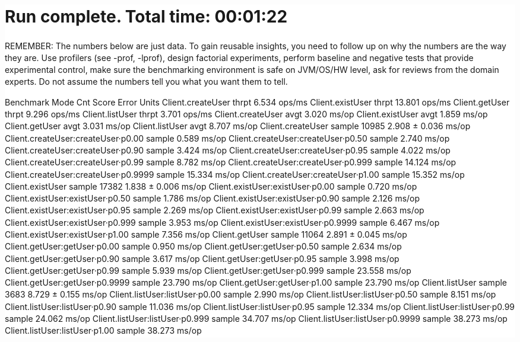 # Run complete. Total time: 00:01:22

REMEMBER: The numbers below are just data. To gain reusable insights, you need to follow up on
why the numbers are the way they are. Use profilers (see -prof, -lprof), design factorial
experiments, perform baseline and negative tests that provide experimental control, make sure
the benchmarking environment is safe on JVM/OS/HW level, ask for reviews from the domain experts.
Do not assume the numbers tell you what you want them to tell.

Benchmark                               Mode    Cnt   Score   Error   Units
Client.createUser                      thrpt          6.534          ops/ms
Client.existUser                       thrpt         13.801          ops/ms
Client.getUser                         thrpt          9.296          ops/ms
Client.listUser                        thrpt          3.701          ops/ms
Client.createUser                       avgt          3.020           ms/op
Client.existUser                        avgt          1.859           ms/op
Client.getUser                          avgt          3.031           ms/op
Client.listUser                         avgt          8.707           ms/op
Client.createUser                     sample  10985   2.908 ± 0.036   ms/op
Client.createUser:createUser·p0.00    sample          0.589           ms/op
Client.createUser:createUser·p0.50    sample          2.740           ms/op
Client.createUser:createUser·p0.90    sample          3.424           ms/op
Client.createUser:createUser·p0.95    sample          4.022           ms/op
Client.createUser:createUser·p0.99    sample          8.782           ms/op
Client.createUser:createUser·p0.999   sample         14.124           ms/op
Client.createUser:createUser·p0.9999  sample         15.334           ms/op
Client.createUser:createUser·p1.00    sample         15.352           ms/op
Client.existUser                      sample  17382   1.838 ± 0.006   ms/op
Client.existUser:existUser·p0.00      sample          0.720           ms/op
Client.existUser:existUser·p0.50      sample          1.786           ms/op
Client.existUser:existUser·p0.90      sample          2.126           ms/op
Client.existUser:existUser·p0.95      sample          2.269           ms/op
Client.existUser:existUser·p0.99      sample          2.663           ms/op
Client.existUser:existUser·p0.999     sample          3.953           ms/op
Client.existUser:existUser·p0.9999    sample          6.467           ms/op
Client.existUser:existUser·p1.00      sample          7.356           ms/op
Client.getUser                        sample  11064   2.891 ± 0.045   ms/op
Client.getUser:getUser·p0.00          sample          0.950           ms/op
Client.getUser:getUser·p0.50          sample          2.634           ms/op
Client.getUser:getUser·p0.90          sample          3.617           ms/op
Client.getUser:getUser·p0.95          sample          3.998           ms/op
Client.getUser:getUser·p0.99          sample          5.939           ms/op
Client.getUser:getUser·p0.999         sample         23.558           ms/op
Client.getUser:getUser·p0.9999        sample         23.790           ms/op
Client.getUser:getUser·p1.00          sample         23.790           ms/op
Client.listUser                       sample   3683   8.729 ± 0.155   ms/op
Client.listUser:listUser·p0.00        sample          2.990           ms/op
Client.listUser:listUser·p0.50        sample          8.151           ms/op
Client.listUser:listUser·p0.90        sample         11.036           ms/op
Client.listUser:listUser·p0.95        sample         12.334           ms/op
Client.listUser:listUser·p0.99        sample         24.062           ms/op
Client.listUser:listUser·p0.999       sample         34.707           ms/op
Client.listUser:listUser·p0.9999      sample         38.273           ms/op
Client.listUser:listUser·p1.00        sample         38.273           ms/op
